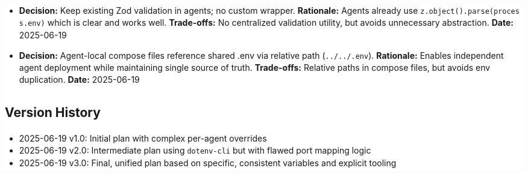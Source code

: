 - **Decision:** Keep existing Zod validation in agents; no custom wrapper.
  **Rationale:** Agents already use `z.object().parse(process.env)` which is clear and works well.
  **Trade-offs:** No centralized validation utility, but avoids unnecessary abstraction.
  **Date:** 2025-06-19

- **Decision:** Agent-local compose files reference shared .env via relative path (`../../.env`).
  **Rationale:** Enables independent agent deployment while maintaining single source of truth.
  **Trade-offs:** Relative paths in compose files, but avoids env duplication.
  **Date:** 2025-06-19

## Version History
- 2025-06-19 v1.0: Initial plan with complex per-agent overrides
- 2025-06-19 v2.0: Intermediate plan using `dotenv-cli` but with flawed port mapping logic
- 2025-06-19 v3.0: Final, unified plan based on specific, consistent variables and explicit tooling